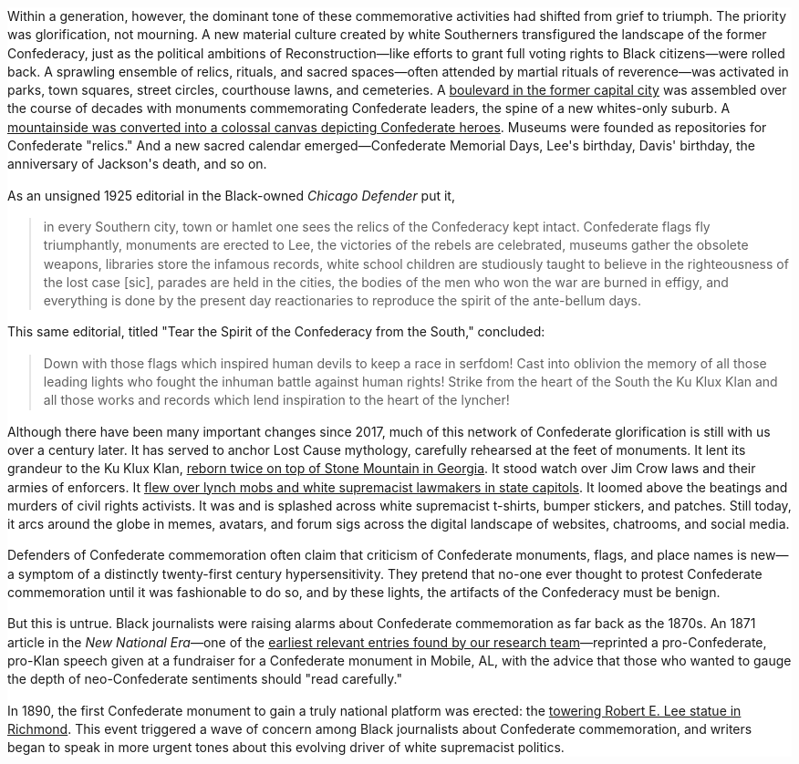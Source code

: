 Within a generation, however, the dominant tone of these commemorative activities had shifted from grief to triumph. The priority was glorification, not mourning. A new material culture created by white Southerners transfigured the landscape of the former Confederacy, just as the political ambitions of Reconstruction—like efforts to grant full voting rights to Black citizens—were rolled back. A sprawling ensemble of relics, rituals, and sacred spaces—often attended by martial rituals of reverence—was activated in parks, town squares, street circles, courthouse lawns, and cemeteries. A [boulevard in the former capital city](https://falseimage.pennds.org/essay/Lee-in-Richmond-Forging-Heavier-Chains) was assembled over the course of decades with monuments commemorating Confederate leaders, the spine of a new whites-only suburb. A [mountainside was converted into a colossal canvas depicting Confederate heroes](https://falseimage.pennds.org/essay/Fiery-Crosses-Symbolize-a-Revival-on-Stone-Mountain). Museums were founded as repositories for Confederate "relics." And a new sacred calendar emerged—Confederate Memorial Days, Lee's birthday, Davis' birthday, the anniversary of Jackson's death, and so on.

As an unsigned 1925 editorial in the Black-owned *Chicago Defender* put it,

> in every Southern city, town or hamlet one sees the relics of the Confederacy kept intact. Confederate flags fly triumphantly, monuments are erected to Lee, the victories of the rebels are celebrated, museums gather the obsolete weapons, libraries store the infamous records, white school children are studiously taught to believe in the righteousness of the lost case \[sic], parades are held in the cities, the bodies of the men who won the war are burned in effigy, and everything is done by the present day reactionaries to reproduce the spirit of the ante-bellum days.

This same editorial, titled "Tear the Spirit of the Confederacy from the South," concluded:

> Down with those flags which inspired human devils to keep a race in serfdom! Cast into oblivion the memory of all those leading lights who fought the inhuman battle against human rights! Strike from the heart of the South the Ku Klux Klan and all those works and records which lend inspiration to the heart of the lyncher!

Although there have been many important changes since 2017, much of this network of Confederate glorification is still with us over a century later. It has served to anchor Lost Cause mythology, carefully rehearsed at the feet of monuments. It lent its grandeur to the Ku Klux Klan, [reborn twice on top of Stone Mountain in Georgia](https://falseimage.pennds.org/essay/The-Birthplace-of-the-Klan). It stood watch over Jim Crow laws and their armies of enforcers. It [flew over lynch mobs and white supremacist lawmakers in state capitols](https://falseimage.pennds.org/essay/Stars-and-Bars-vs-Stars-and-Stripes). It loomed above the beatings and murders of civil rights activists. It was and is splashed across white supremacist t-shirts, bumper stickers, and patches. Still today, it arcs around the globe in memes, avatars, and forum sigs across the digital landscape of websites, chatrooms, and social media.

Defenders of Confederate commemoration often claim that criticism of Confederate monuments, flags, and place names is new—a symptom of a distinctly twenty-first century hypersensitivity. They pretend that no-one ever thought to protest Confederate commemoration until it was fashionable to do so, and by these lights, the artifacts of the Confederacy must be benign.

But this is untrue. Black journalists were raising alarms about Confederate commemoration as far back as the 1870s. An 1871 article in the *New National Era*—one of the [earliest relevant entries found by our research team](https://falseimage.pennds.org/essay/early-commentary-on-confederate-commemoration/)—reprinted a pro-Confederate, pro-Klan speech given at a fundraiser for a Confederate monument in Mobile, AL, with the advice that those who wanted to gauge the depth of neo-Confederate sentiments should "read carefully."

In 1890, the first Confederate monument to gain a truly national platform was erected: the [towering Robert E. Lee statue in Richmond](https://falseimage.pennds.org/essay/Lee-in-Richmond-Forging-Heavier-Chains). This event triggered a wave of concern among Black journalists about Confederate commemoration, and writers began to speak in more urgent tones about this evolving driver of white supremacist politics.


[^1]: The term "Confederate commemoration" is a broad category that
[^2]: We use the acronym "CSA" to refer to the Confederate States of